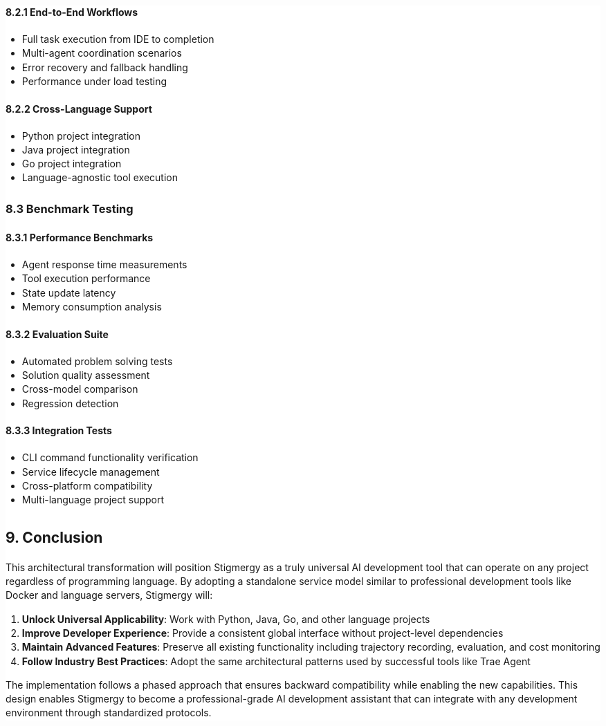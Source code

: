 #### 8.2.1 End-to-End Workflows
- Full task execution from IDE to completion
- Multi-agent coordination scenarios
- Error recovery and fallback handling
- Performance under load testing

#### 8.2.2 Cross-Language Support
- Python project integration
- Java project integration
- Go project integration
- Language-agnostic tool execution

### 8.3 Benchmark Testing

#### 8.3.1 Performance Benchmarks
- Agent response time measurements
- Tool execution performance
- State update latency
- Memory consumption analysis

#### 8.3.2 Evaluation Suite
- Automated problem solving tests
- Solution quality assessment
- Cross-model comparison
- Regression detection

#### 8.3.3 Integration Tests
- CLI command functionality verification
- Service lifecycle management
- Cross-platform compatibility
- Multi-language project support

## 9. Conclusion

This architectural transformation will position Stigmergy as a truly universal AI development tool that can operate on any project regardless of programming language. By adopting a standalone service model similar to professional development tools like Docker and language servers, Stigmergy will:

1. **Unlock Universal Applicability**: Work with Python, Java, Go, and other language projects
2. **Improve Developer Experience**: Provide a consistent global interface without project-level dependencies
3. **Maintain Advanced Features**: Preserve all existing functionality including trajectory recording, evaluation, and cost monitoring
4. **Follow Industry Best Practices**: Adopt the same architectural patterns used by successful tools like Trae Agent

The implementation follows a phased approach that ensures backward compatibility while enabling the new capabilities. This design enables Stigmergy to become a professional-grade AI development assistant that can integrate with any development environment through standardized protocols.